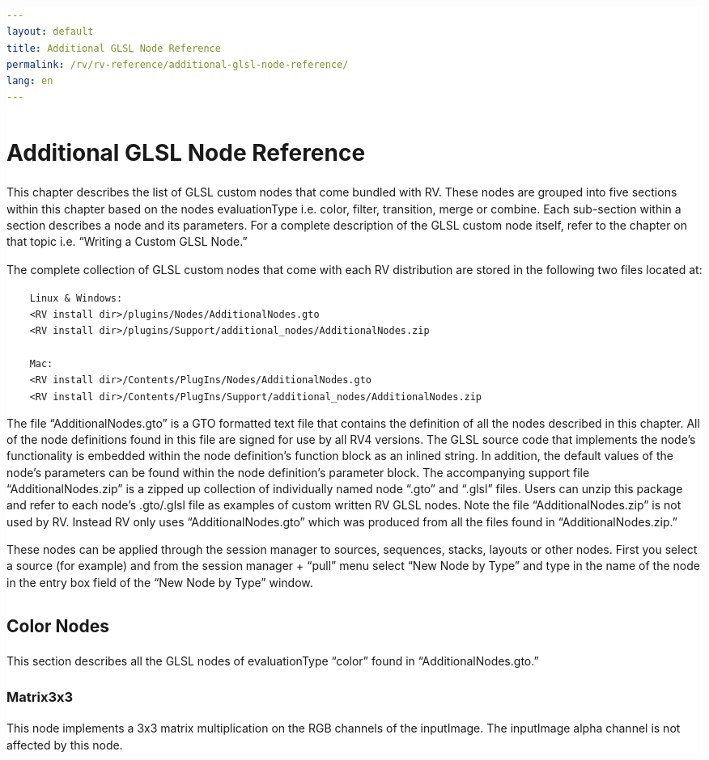 ```yaml
---
layout: default
title: Additional GLSL Node Reference
permalink: /rv/rv-reference/additional-glsl-node-reference/
lang: en
---
```


# Additional GLSL Node Reference

This chapter describes the list of GLSL custom nodes that come bundled with RV. These nodes are grouped into five sections within this chapter based on the nodes evaluationType i.e. color, filter, transition, merge or combine. Each sub-section within a section describes a node and its parameters. For a complete description of the GLSL custom node itself, refer to the chapter on that topic i.e. “Writing a Custom GLSL Node.”

The complete collection of GLSL custom nodes that come with each RV distribution are stored in the following two files located at:

```
    Linux & Windows:
    <RV install dir>/plugins/Nodes/AdditionalNodes.gto
    <RV install dir>/plugins/Support/additional_nodes/AdditionalNodes.zip

    Mac:
    <RV install dir>/Contents/PlugIns/Nodes/AdditionalNodes.gto
    <RV install dir>/Contents/PlugIns/Support/additional_nodes/AdditionalNodes.zip
```

The file “AdditionalNodes.gto” is a GTO formatted text file that contains the definition of all the nodes described in this chapter. All of the node definitions found in this file are signed for use by all RV4 versions. The GLSL source code that implements the node’s functionality is embedded within the node definition’s function block as an inlined string. In addition, the default values of the node’s parameters can be found within the node definition’s parameter block. The accompanying support file “AdditionalNodes.zip” is a zipped up collection of individually named node “.gto” and “.glsl” files. Users can unzip this package and refer to each node’s .gto/.glsl file as examples of custom written RV GLSL nodes. Note the file “AdditionalNodes.zip” is not used by RV. Instead RV only uses “AdditionalNodes.gto” which was produced from all the files found in “AdditionalNodes.zip.”

These nodes can be applied through the session manager to sources, sequences, stacks, layouts or other nodes. First you select a source (for example) and from the session manager + “pull” menu select “New Node by Type” and type in the name of the node in the entry box field of the “New Node by Type” window.

## Color Nodes

This section describes all the GLSL nodes of evaluationType “color” found in “AdditionalNodes.gto.”

### Matrix3x3

This node implements a 3x3 matrix multiplication on the RGB channels of the inputImage. The inputImage alpha channel is not affected by this node.

